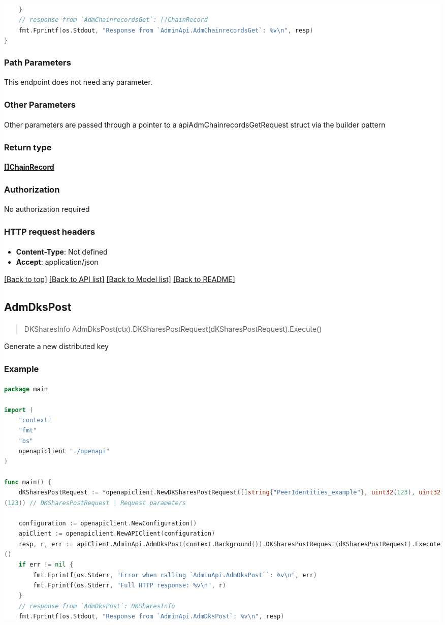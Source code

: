 ```go
    }
    // response from `AdmChainrecordsGet`: []ChainRecord
    fmt.Fprintf(os.Stdout, "Response from `AdminApi.AdmChainrecordsGet`: %v\n", resp)
}
```

### Path Parameters

This endpoint does not need any parameter.

### Other Parameters

Other parameters are passed through a pointer to a apiAdmChainrecordsGetRequest struct via the builder pattern


### Return type

[**[]ChainRecord**](ChainRecord.md)

### Authorization

No authorization required

### HTTP request headers

- **Content-Type**: Not defined
- **Accept**: application/json

[[Back to top]](#) [[Back to API list]](../README.md#documentation-for-api-endpoints)
[[Back to Model list]](../README.md#documentation-for-models)
[[Back to README]](../README.md)


## AdmDksPost

> DKSharesInfo AdmDksPost(ctx).DKSharesPostRequest(dKSharesPostRequest).Execute()

Generate a new distributed key

### Example

```go
package main

import (
    "context"
    "fmt"
    "os"
    openapiclient "./openapi"
)

func main() {
    dKSharesPostRequest := *openapiclient.NewDKSharesPostRequest([]string{"PeerIdentities_example"}, uint32(123), uint32(123)) // DKSharesPostRequest | Request parameters

    configuration := openapiclient.NewConfiguration()
    apiClient := openapiclient.NewAPIClient(configuration)
    resp, r, err := apiClient.AdminApi.AdmDksPost(context.Background()).DKSharesPostRequest(dKSharesPostRequest).Execute()
    if err != nil {
        fmt.Fprintf(os.Stderr, "Error when calling `AdminApi.AdmDksPost``: %v\n", err)
        fmt.Fprintf(os.Stderr, "Full HTTP response: %v\n", r)
    }
    // response from `AdmDksPost`: DKSharesInfo
    fmt.Fprintf(os.Stdout, "Response from `AdminApi.AdmDksPost`: %v\n", resp)
```